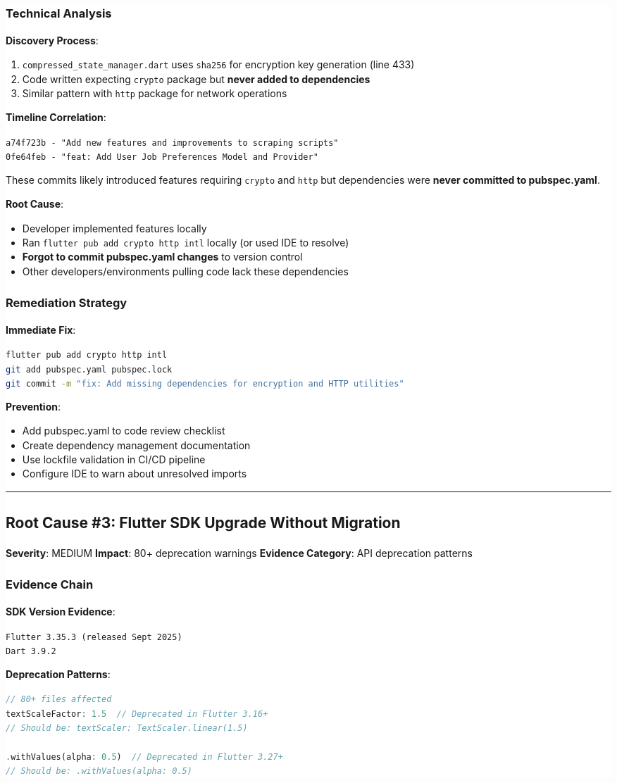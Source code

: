 ### Technical Analysis

**Discovery Process**:
1. `compressed_state_manager.dart` uses `sha256` for encryption key generation (line 433)
2. Code written expecting `crypto` package but **never added to dependencies**
3. Similar pattern with `http` package for network operations

**Timeline Correlation**:
```
a74f723b - "Add new features and improvements to scraping scripts"
0fe64feb - "feat: Add User Job Preferences Model and Provider"
```

These commits likely introduced features requiring `crypto` and `http` but dependencies were **never committed to pubspec.yaml**.

**Root Cause**:
- Developer implemented features locally
- Ran `flutter pub add crypto http intl` locally (or used IDE to resolve)
- **Forgot to commit pubspec.yaml changes** to version control
- Other developers/environments pulling code lack these dependencies

### Remediation Strategy

**Immediate Fix**:
```bash
flutter pub add crypto http intl
git add pubspec.yaml pubspec.lock
git commit -m "fix: Add missing dependencies for encryption and HTTP utilities"
```

**Prevention**:
- Add pubspec.yaml to code review checklist
- Create dependency management documentation
- Use lockfile validation in CI/CD pipeline
- Configure IDE to warn about unresolved imports

---

## Root Cause #3: Flutter SDK Upgrade Without Migration
**Severity**: MEDIUM
**Impact**: 80+ deprecation warnings
**Evidence Category**: API deprecation patterns

### Evidence Chain

**SDK Version Evidence**:
```
Flutter 3.35.3 (released Sept 2025)
Dart 3.9.2
```

**Deprecation Patterns**:
```dart
// 80+ files affected
textScaleFactor: 1.5  // Deprecated in Flutter 3.16+
// Should be: textScaler: TextScaler.linear(1.5)

.withValues(alpha: 0.5)  // Deprecated in Flutter 3.27+
// Should be: .withValues(alpha: 0.5)
```
